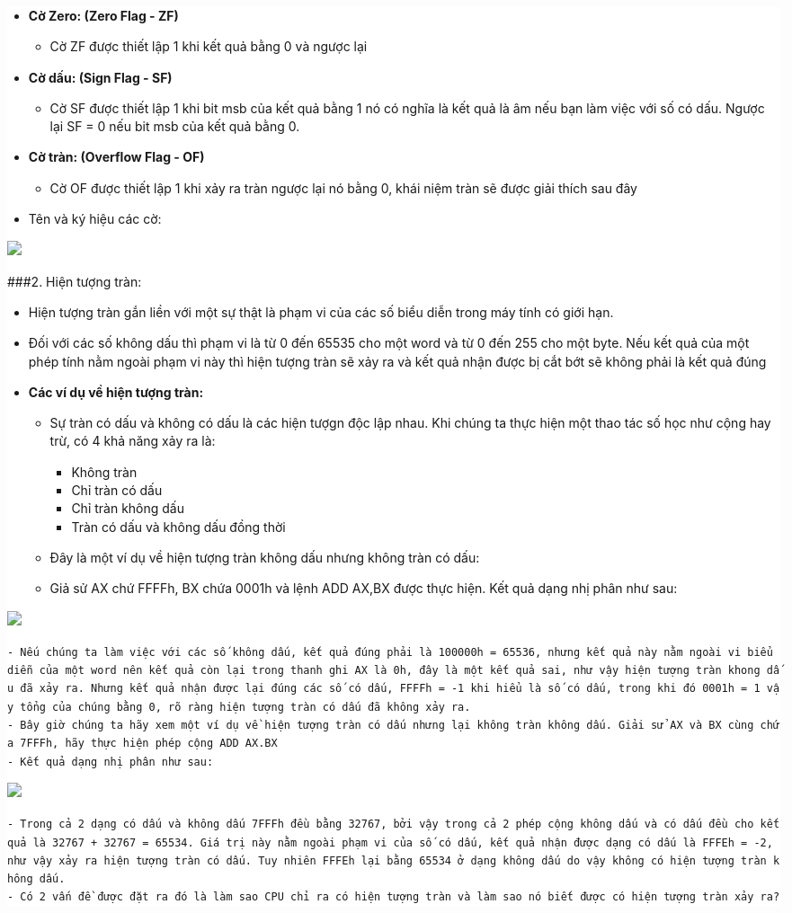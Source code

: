 - **Cờ Zero: (Zero Flag - ZF)**

	- Cờ ZF được thiết lập 1 khi kết quả bằng 0 và ngược lại

- **Cờ dấu: (Sign Flag - SF)**

	- Cờ SF được thiết lập 1 khi bit msb của kết quả bằng 1 nó có nghĩa là kết quả là âm nếu bạn làm việc với số có dấu. Ngược lại SF = 0 nếu bit msb của kết quả bằng 0.

- **Cờ tràn: (Overflow Flag - OF)**

	- Cờ OF được thiết lập 1 khi xảy ra tràn ngược lại nó bằng 0, khái niệm tràn sẽ được giải thích sau đây

- Tên và ký hiệu các cờ:

<img src="http://i.imgur.com/eKvvHcw.png">

<a name="muc2"> </a>

###2. Hiện tượng tràn:

- Hiện tượng tràn gắn liền với một sự thật là phạm vi của các số biểu diễn trong máy tính có giới hạn.
- Đối với các số không dấu thì phạm vi là từ 0 đến 65535 cho một word và từ 0 đến 255 cho một byte. Nếu kết quả của một phép tính nằm ngoài phạm vi này thì hiện tượng tràn sẽ xảy ra và kết quả nhận được bị cắt bớt sẽ không phải là kết quả đúng

- **Các ví dụ về hiện tượng tràn:**

	- Sự tràn có dấu và không có dấu là các hiện tượgn độc lập nhau. Khi chúng ta thực hiện một thao tác số học như cộng hay trừ, có 4 khả năng xảy ra là:

		- Không tràn
		- Chỉ tràn có dấu
		- Chỉ tràn không dấu
		- Tràn có dấu và không dấu đồng thời

	- Đây là một ví dụ về hiện tượng tràn không dấu nhưng không tràn có dấu:
	- Giả sử AX chứ FFFFh, BX chứa 0001h và lệnh ADD AX,BX được thực hiện. Kết quả dạng nhị phân như sau:

<img src="http://i.imgur.com/uB7pyhI.jpg">

	- Nếu chúng ta làm việc với các số không dấu, kết quả đúng phải là 100000h = 65536, nhưng kết quả này nằm ngoài vi biểu diễn của một word nên kết quả còn lại trong thanh ghi AX là 0h, đây là một kết quả sai, như vậy hiện tượng tràn khong dấu đã xảy ra. Nhưng kết quả nhận được lại đúng các số có dấu, FFFFh = -1 khi hiểu là số có dấu, trong khi đó 0001h = 1 vậy tổng của chúng bằng 0, rõ ràng hiện tượng tràn có dấu đã không xảy ra.
	- Bây giờ chúng ta hãy xem một ví dụ về hiện tượng tràn có dấu nhưng lại không tràn không dấu. Giải sử AX và BX cùng chứa 7FFFh, hãy thực hiện phép cộng ADD AX.BX
	- Kết quả dạng nhị phân như sau:

<img src="http://i.imgur.com/xUOUais.jpg">

	- Trong cả 2 dạng có dấu và không dấu 7FFFh đều bằng 32767, bởi vậy trong cả 2 phép cộng không dấu và có dấu đều cho kết quả là 32767 + 32767 = 65534. Giá trị này nằm ngoài phạm vi của số có dấu, kết quả nhận được dạng có dấu là FFFEh = -2, như vậy xảy ra hiện tượng tràn có dấu. Tuy nhiên FFFEh lại bằng 65534 ở dạng không dấu do vậy không có hiện tượng tràn không dấu.
	- Có 2 vấn đề được đặt ra đó là làm sao CPU chỉ ra có hiện tượng tràn và làm sao nó biết được có hiện tượng tràn xảy ra?
